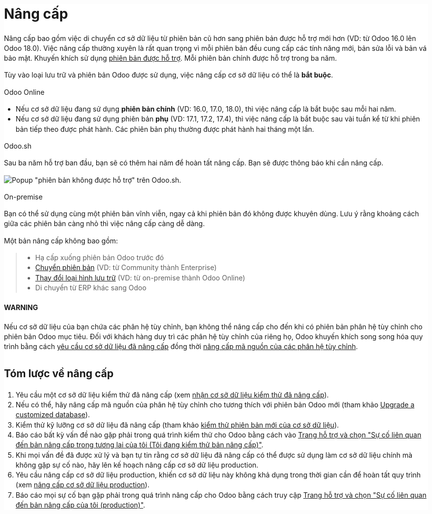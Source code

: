 # Nâng cấp

Nâng cấp bao gồm việc di chuyển cơ sở dữ liệu từ phiên bản cũ hơn sang phiên bản được hỗ trợ mới hơn (VD: từ Odoo 16.0 lên Odoo 18.0). Việc nâng cấp thường xuyên là rất quan trọng vì mỗi phiên bản đều cung cấp các tính năng mới, bản sửa lỗi và bản vá bảo mật. Khuyến khích sử dụng [phiên bản được hỗ trợ](administration/supported_versions.md). Mỗi phiên bản chính được hỗ trợ trong ba năm.

Tùy vào loại lưu trữ và phiên bản Odoo được sử dụng, việc nâng cấp cơ sở dữ liệu có thể là **bắt buộc**.

Odoo Online

- Nếu cơ sở dữ liệu đang sử dụng **phiên bản chính** (VD: 16.0, 17.0, 18.0), thì việc nâng cấp là bắt buộc sau mỗi hai năm.
- Nếu cơ sở dữ liệu đang sử dụng phiên bản **phụ** (VD: 17.1, 17.2, 17.4), thì việc nâng cấp là bắt buộc sau vài tuần kể từ khi phiên bản tiếp theo được phát hành. Các phiên bản phụ thường được phát hành hai tháng một lần.

Odoo.sh

Sau ba năm hỗ trợ ban đầu, bạn sẽ có thêm hai năm để hoàn tất nâng cấp. Bạn sẽ được thông báo khi cần nâng cấp.

![Popup "phiên bản không được hỗ trợ" trên Odoo.sh.](../.gitbook/assets/odoo-sh-message.png)

On-premise

Bạn có thể sử dụng cùng một phiên bản vĩnh viễn, ngay cả khi phiên bản đó không được khuyên dùng. Lưu ý rằng khoảng cách giữa các phiên bản càng nhỏ thì việc nâng cấp càng dễ dàng.

Một bản nâng cấp không bao gồm:

> - Hạ cấp xuống phiên bản Odoo trước đó
> - [Chuyển phiên bản](administration/on_premise/community_to_enterprise.md) (VD: từ Community thành Enterprise)
> - [Thay đổi loại hình lưu trữ](administration/hosting.md#hosting-change-solution) (VD: từ on-premise thành Odoo Online)
> - Di chuyển từ ERP khác sang Odoo

#### WARNING
Nếu cơ sở dữ liệu của bạn chứa các phân hệ tùy chỉnh, bạn không thể nâng cấp cho đến khi có phiên bản phân hệ tùy chỉnh cho phiên bản Odoo mục tiêu. Đối với khách hàng duy trì các phân hệ tùy chỉnh của riêng họ, Odoo khuyến khích song song hóa quy trình bằng cách [yêu cầu cơ sở dữ liệu đã nâng cấp](#upgrade-request-test) đồng thời [nâng cấp mã nguồn của các phân hệ tùy chỉnh](developer/howtos/upgrade_custom_db.md).

<a id="upgrade-nutshell"></a>

## Tóm lược về nâng cấp

1. Yêu cầu một cơ sở dữ liệu kiểm thử đã nâng cấp (xem [nhận cơ sở dữ liệu kiểm thử đã nâng cấp](#upgrade-request-test)).
2. Nếu có thể, hãy nâng cấp mã nguồn của phân hệ tùy chỉnh cho tương thích với phiên bản Odoo mới (tham khảo [Upgrade a customized database](developer/howtos/upgrade_custom_db.md)).
3. Kiểm thử kỹ lưỡng cơ sở dữ liệu đã nâng cấp (tham khảo [kiểm thử phiên bản mới của cơ sở dữ liệu](#upgrade-testing)).
4. Báo cáo bất kỳ vấn đề nào gặp phải trong quá trình kiểm thử cho Odoo bằng cách vào [Trang hỗ trợ và chọn "Sự cố liên quan đến bản nâng cấp trong tương lai của tôi (Tôi đang kiểm thử bản nâng cấp)"](https://www.odoo.com/help?stage=migration).
5. Khi mọi vấn đề đã được xử lý và bạn tự tin rằng cơ sở dữ liệu đã nâng cấp có thể được sử dụng làm cơ sở dữ liệu chính mà không gặp sự cố nào, hãy lên kế hoạch nâng cấp cơ sở dữ liệu production.
6. Yêu cầu nâng cấp cơ sở dữ liệu production, khiến cơ sở dữ liệu này không khả dụng trong thời gian cần để hoàn tất quy trình (xem [nâng cấp cơ sở dữ liệu production](#upgrade-production)).
7. Báo cáo mọi sự cố bạn gặp phải trong quá trình nâng cấp cho Odoo bằng cách truy cập [Trang hỗ trợ và chọn "Sự cố liên quan đến bản nâng cấp của tôi (production)"](https://www.odoo.com/help?stage=post_upgrade).
